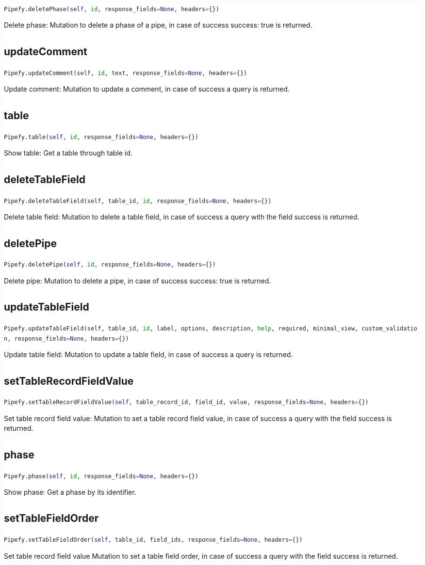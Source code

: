 ```python
Pipefy.deletePhase(self, id, response_fields=None, headers={})
```
Delete phase: Mutation to delete a phase of a pipe, in case of success success: true is returned. 
<h2 id="pipefy.Pipefy.updateComment">updateComment</h2>

```python
Pipefy.updateComment(self, id, text, response_fields=None, headers={})
```
Update comment: Mutation to update a comment, in case of success a query is returned. 
<h2 id="pipefy.Pipefy.table">table</h2>

```python
Pipefy.table(self, id, response_fields=None, headers={})
```
Show table: Get a table through table id. 
<h2 id="pipefy.Pipefy.deleteTableField">deleteTableField</h2>

```python
Pipefy.deleteTableField(self, table_id, id, response_fields=None, headers={})
```
Delete table field: Mutation to delete a table field, in case of success a query with the field success is returned. 
<h2 id="pipefy.Pipefy.deletePipe">deletePipe</h2>

```python
Pipefy.deletePipe(self, id, response_fields=None, headers={})
```
Delete pipe: Mutation to delete a pipe, in case of success success: true is returned. 
<h2 id="pipefy.Pipefy.updateTableField">updateTableField</h2>

```python
Pipefy.updateTableField(self, table_id, id, label, options, description, help, required, minimal_view, custom_validation, response_fields=None, headers={})
```
Update table field: Mutation to update a table field, in case of success a query is returned. 
<h2 id="pipefy.Pipefy.setTableRecordFieldValue">setTableRecordFieldValue</h2>

```python
Pipefy.setTableRecordFieldValue(self, table_record_id, field_id, value, response_fields=None, headers={})
```
Set table record field value: Mutation to set a table record field value, in case of success a query with the field success is returned. 
<h2 id="pipefy.Pipefy.phase">phase</h2>

```python
Pipefy.phase(self, id, response_fields=None, headers={})
```
Show phase: Get a phase by its identifier. 
<h2 id="pipefy.Pipefy.setTableFieldOrder">setTableFieldOrder</h2>

```python
Pipefy.setTableFieldOrder(self, table_id, field_ids, response_fields=None, headers={})
```
Set table record field value Mutation to set a table field order, in case of success a query with the field success is returned. 
